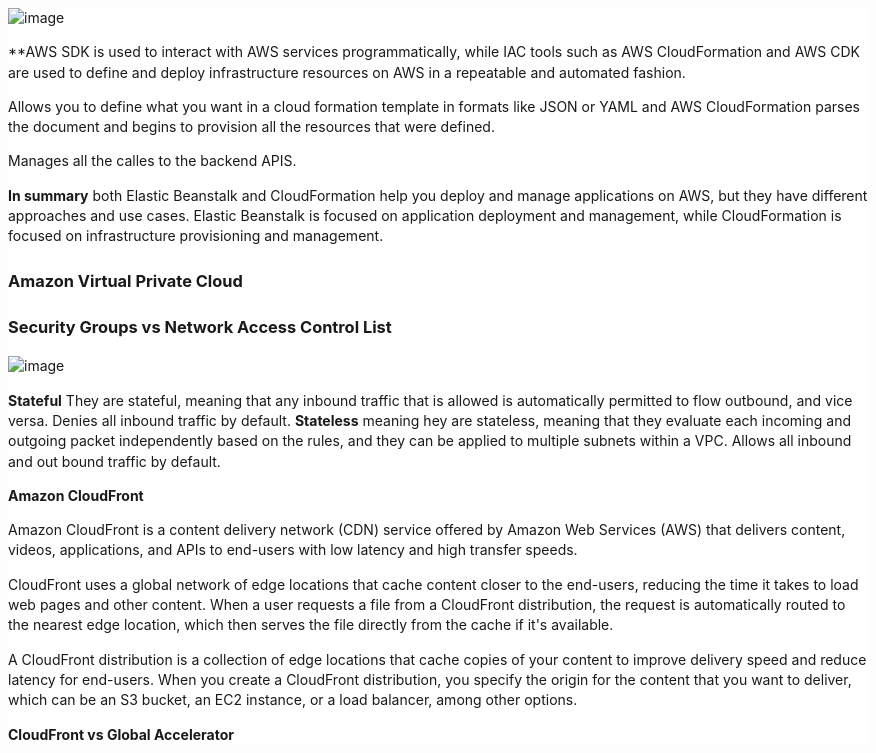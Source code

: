 <img width="1391" alt="image" src="https://user-images.githubusercontent.com/124072294/230260893-b7eccb13-647f-4b9b-a2ed-2cec990e5bb8.png">

**AWS SDK is used to interact with AWS services programmatically, while IAC tools such as AWS CloudFormation and AWS CDK are used to define and deploy infrastructure resources on AWS in a repeatable and automated fashion.


Allows you to define what you want in a cloud formation template in 
formats like JSON or YAML and AWS CloudFormation parses the document and 
begins to provision all the resources that were defined.

Manages all the calles to the backend APIS.


**In summary** both Elastic Beanstalk and CloudFormation help you deploy 
and manage applications on AWS, but they have different approaches and use 
cases. Elastic Beanstalk is focused on application deployment and 
management, while CloudFormation is focused on infrastructure provisioning 
and management.

### Amazon Virtual Private Cloud
### Security Groups vs Network Access Control List
<img width="1920" alt="image" 
src="https://user-images.githubusercontent.com/124072294/226146097-a47f430c-b0b8-4d3c-859b-0d960c505e54.png">

**Stateful** They are stateful, meaning that any inbound traffic that is 
allowed is automatically permitted to flow outbound, and vice versa.
Denies all inbound traffic by default.
**Stateless** meaning hey are stateless, meaning that they evaluate each 
incoming and outgoing packet independently based on the rules, and they 
can be applied to multiple subnets within a VPC.
Allows all inbound and out bound traffic by default.


**Amazon CloudFront**

Amazon CloudFront is a content delivery network (CDN) service offered by 
Amazon Web Services (AWS) that delivers content, videos, applications, and 
APIs to end-users with low latency and high transfer speeds.

CloudFront uses a global network of edge locations that cache content 
closer to the end-users, reducing the time it takes to load web pages and 
other content. When a user requests a file from a CloudFront distribution, 
the request is automatically routed to the nearest edge location, which 
then serves the file directly from the cache if it's available.

A CloudFront distribution is a collection of edge locations that cache 
copies of your content to improve delivery speed and reduce latency for 
end-users. When you create a CloudFront distribution, you specify the 
origin for the content that you want to deliver, which can be an S3 
bucket, an EC2 instance, or a load balancer, among other options.


**CloudFront vs Global Accelerator**
